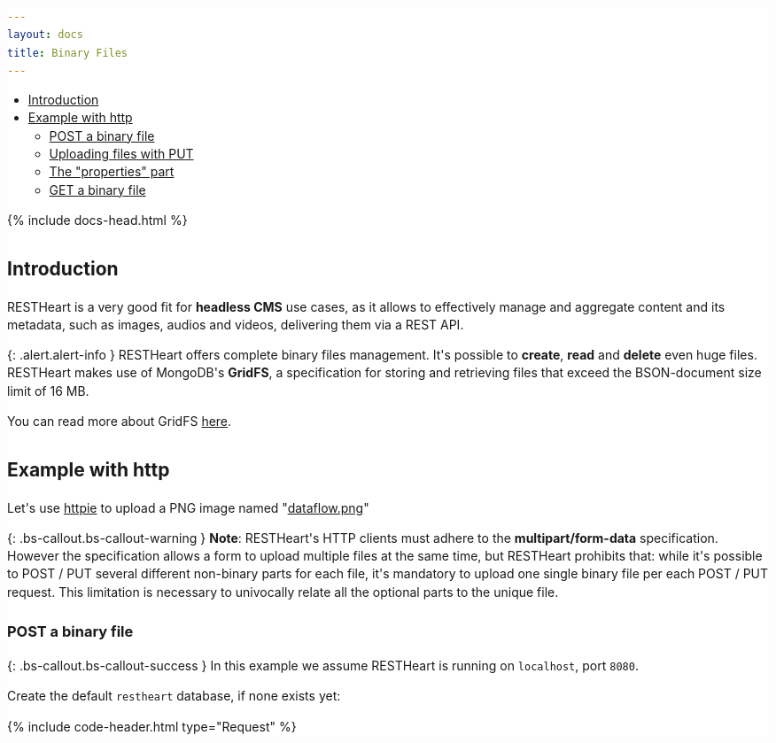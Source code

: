 ```yaml
---
layout: docs
title: Binary Files
---
```


<div markdown="1" class="d-none d-xl-block col-xl-2 order-last bd-toc">

- [Introduction](#introduction)
- [Example with http](#example-with-http)
  - [POST a binary file](#post-a-binary-file)
  - [Uploading files with PUT](#uploading-files-with-put)
  - [The "properties" part](#the-properties-part)
  - [GET a binary file](#get-a-binary-file)

</div>
<div markdown="1" class="col-12 col-md-9 col-xl-8 py-md-3 bd-content">

{% include docs-head.html %}

## Introduction

RESTHeart is a very good fit for **headless CMS** use cases, as it allows to effectively manage and aggregate content and its metadata, such as images, audios and videos, delivering them via a REST API.

{: .alert.alert-info }
RESTHeart offers complete binary files management. It's possible to **create**, **read** and **delete** even huge files. RESTHeart makes use of MongoDB's **GridFS**, a specification for storing and retrieving files that exceed the BSON-document size limit of 16 MB.

You can read more about GridFS [here](https://docs.mongodb.org/manual/core/gridfs/).

## Example with http

Let's use [httpie](https://httpie.org) to upload a PNG image named "[dataflow.png](/images/dataflow.png)"

{: .bs-callout.bs-callout-warning }
__Note__: RESTHeart's HTTP clients must adhere to the **multipart/form-data** specification. However the specification allows a form to upload multiple files at the same time, but RESTHeart prohibits that: while it's possible to POST / PUT several different non-binary parts for each file, it's mandatory to upload one single binary file per each POST / PUT request. This limitation is necessary to univocally relate all the optional parts to the unique file.

### POST a binary file

{: .bs-callout.bs-callout-success }
In this example we assume RESTHeart is running on `localhost`, port `8080`.

Create the default `restheart` database, if none exists yet:

{% include code-header.html 
    type="Request" 
%}
